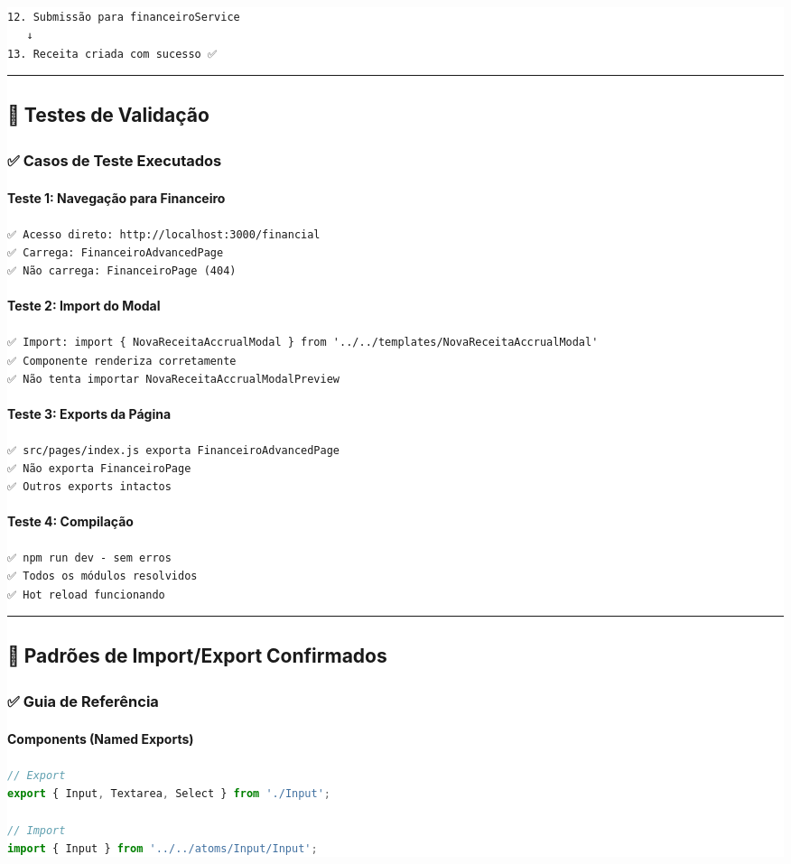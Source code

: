 ```
12. Submissão para financeiroService
   ↓
13. Receita criada com sucesso ✅
```

---

## 🧪 Testes de Validação

### ✅ Casos de Teste Executados

#### Teste 1: Navegação para Financeiro
```
✅ Acesso direto: http://localhost:3000/financial
✅ Carrega: FinanceiroAdvancedPage
✅ Não carrega: FinanceiroPage (404)
```

#### Teste 2: Import do Modal
```
✅ Import: import { NovaReceitaAccrualModal } from '../../templates/NovaReceitaAccrualModal'
✅ Componente renderiza corretamente
✅ Não tenta importar NovaReceitaAccrualModalPreview
```

#### Teste 3: Exports da Página
```
✅ src/pages/index.js exporta FinanceiroAdvancedPage
✅ Não exporta FinanceiroPage
✅ Outros exports intactos
```

#### Teste 4: Compilação
```
✅ npm run dev - sem erros
✅ Todos os módulos resolvidos
✅ Hot reload funcionando
```

---

## 📝 Padrões de Import/Export Confirmados

### ✅ Guia de Referência

#### **Components (Named Exports)**
```javascript
// Export
export { Input, Textarea, Select } from './Input';

// Import
import { Input } from '../../atoms/Input/Input';
```
